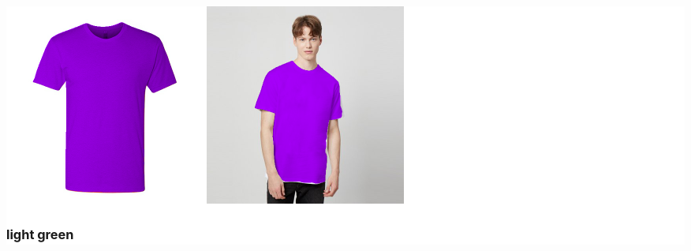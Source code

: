 <img src="images\1-1 (2).png" width = 250> <img src="images\1-1 (6).png" width = 250>
### light green